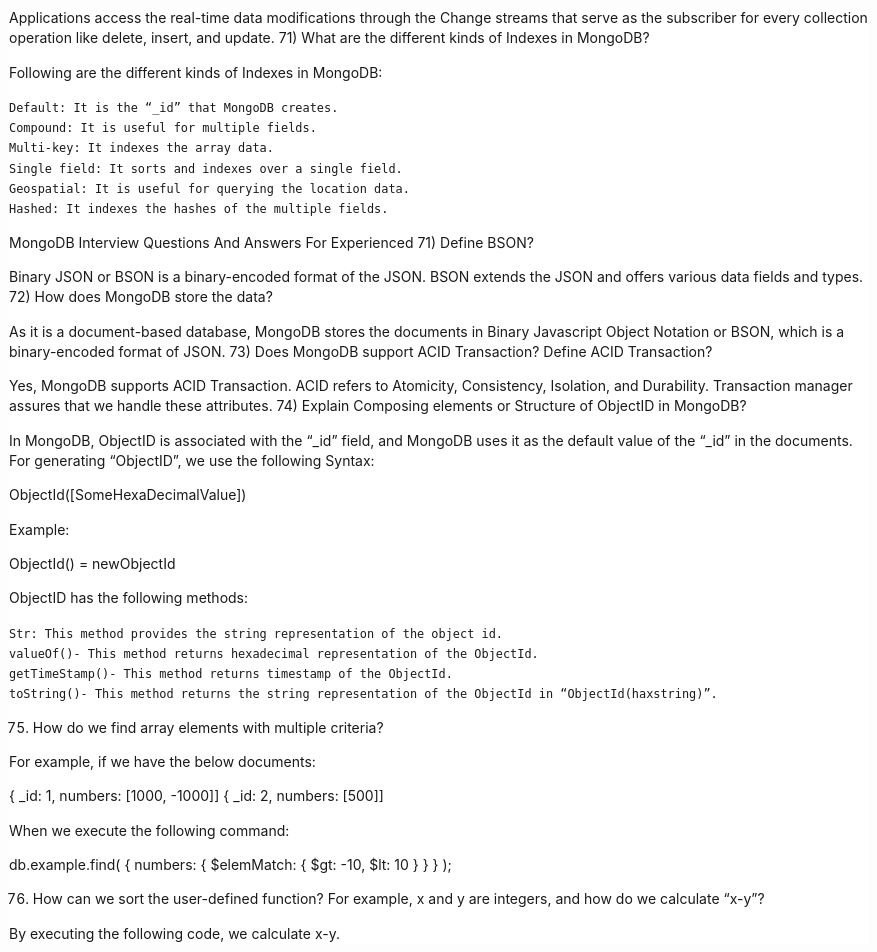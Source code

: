 Applications access the real-time data modifications through the Change streams that serve as the subscriber for every collection operation like delete, insert, and update.
71) What are the different kinds of Indexes in MongoDB?

Following are the different kinds of Indexes in MongoDB:

    Default: It is the “_id” that MongoDB creates.
    Compound: It is useful for multiple fields.
    Multi-key: It indexes the array data.
    Single field: It sorts and indexes over a single field.
    Geospatial: It is useful for querying the location data.
    Hashed: It indexes the hashes of the multiple fields.

MongoDB Interview Questions And Answers For Experienced
71) Define BSON?

Binary JSON or BSON is a binary-encoded format of the JSON. BSON extends the JSON and offers various data fields and types.
72) How does MongoDB store the data?

As it is a document-based database, MongoDB stores the documents in Binary Javascript Object Notation or BSON, which is a binary-encoded format of JSON.
73) Does MongoDB support ACID Transaction? Define ACID Transaction?

Yes, MongoDB supports ACID Transaction. ACID refers to Atomicity, Consistency, Isolation, and Durability. Transaction manager assures that we handle these attributes. 
74) Explain Composing elements or Structure of ObjectID in MongoDB?

In MongoDB, ObjectID is associated with the “_id” field, and MongoDB uses it as the default value of the “_id” in the documents. For generating “ObjectID”, we use the following Syntax:

ObjectId([SomeHexaDecimalValue])

Example:

ObjectId() = newObjectId

ObjectID has the following methods:

    Str: This method provides the string representation of the object id.
    valueOf()- This method returns hexadecimal representation of the ObjectId.
    getTimeStamp()- This method returns timestamp of the ObjectId.
    toString()- This method returns the string representation of the ObjectId in “ObjectId(haxstring)”.

75) How do we find array elements with multiple criteria?

For example, if we have the below documents:

{ _id: 1, numbers: [1000, -1000]]
{ _id: 2, numbers: [500]]

When we execute the following command:

db.example.find( { numbers: { $elemMatch: { $gt: -10, $lt: 10 } } } );

76) How can we sort the user-defined function? For example, x and y are integers, and how do we calculate “x-y”?

By executing the following code, we calculate x-y.
